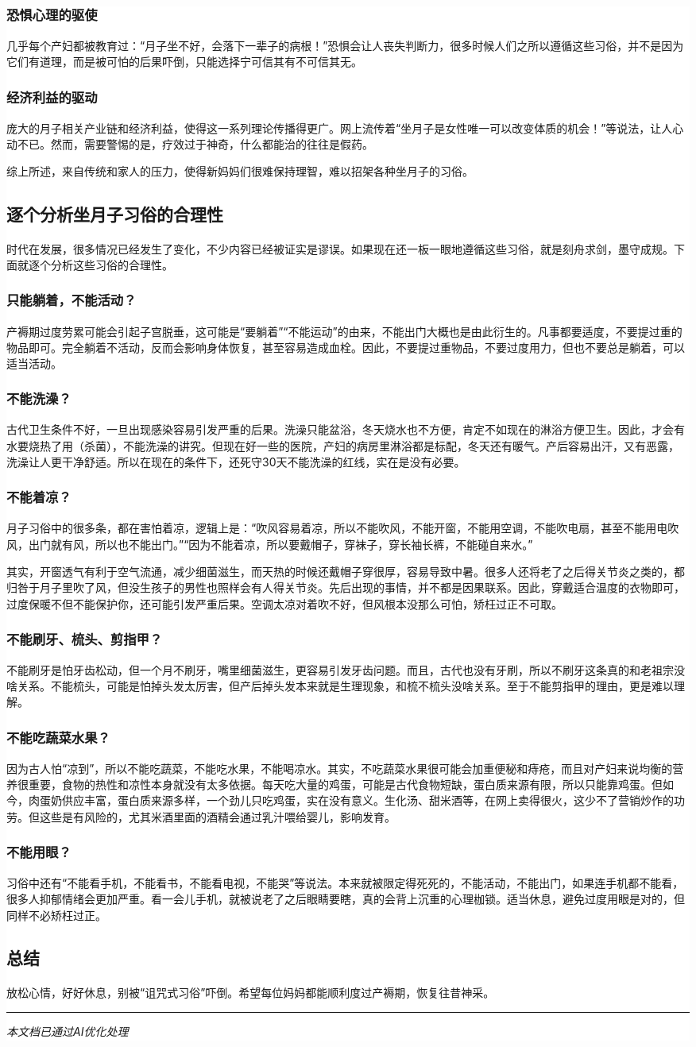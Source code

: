 ### 恐惧心理的驱使

几乎每个产妇都被教育过：“月子坐不好，会落下一辈子的病根！”恐惧会让人丧失判断力，很多时候人们之所以遵循这些习俗，并不是因为它们有道理，而是被可怕的后果吓倒，只能选择宁可信其有不可信其无。

### 经济利益的驱动

庞大的月子相关产业链和经济利益，使得这一系列理论传播得更广。网上流传着“坐月子是女性唯一可以改变体质的机会！”等说法，让人心动不已。然而，需要警惕的是，疗效过于神奇，什么都能治的往往是假药。

综上所述，来自传统和家人的压力，使得新妈妈们很难保持理智，难以招架各种坐月子的习俗。

## 逐个分析坐月子习俗的合理性

时代在发展，很多情况已经发生了变化，不少内容已经被证实是谬误。如果现在还一板一眼地遵循这些习俗，就是刻舟求剑，墨守成规。下面就逐个分析这些习俗的合理性。

### 只能躺着，不能活动？

产褥期过度劳累可能会引起子宫脱垂，这可能是“要躺着”“不能运动”的由来，不能出门大概也是由此衍生的。凡事都要适度，不要提过重的物品即可。完全躺着不活动，反而会影响身体恢复，甚至容易造成血栓。因此，不要提过重物品，不要过度用力，但也不要总是躺着，可以适当活动。

### 不能洗澡？

古代卫生条件不好，一旦出现感染容易引发严重的后果。洗澡只能盆浴，冬天烧水也不方便，肯定不如现在的淋浴方便卫生。因此，才会有水要烧热了用（杀菌），不能洗澡的讲究。但现在好一些的医院，产妇的病房里淋浴都是标配，冬天还有暖气。产后容易出汗，又有恶露，洗澡让人更干净舒适。所以在现在的条件下，还死守30天不能洗澡的红线，实在是没有必要。

### 不能着凉？

月子习俗中的很多条，都在害怕着凉，逻辑上是：“吹风容易着凉，所以不能吹风，不能开窗，不能用空调，不能吹电扇，甚至不能用电吹风，出门就有风，所以也不能出门。”“因为不能着凉，所以要戴帽子，穿袜子，穿长袖长裤，不能碰自来水。”

其实，开窗透气有利于空气流通，减少细菌滋生，而天热的时候还戴帽子穿很厚，容易导致中暑。很多人还将老了之后得关节炎之类的，都归咎于月子里吹了风，但没生孩子的男性也照样会有人得关节炎。先后出现的事情，并不都是因果联系。因此，穿戴适合温度的衣物即可，过度保暖不但不能保护你，还可能引发严重后果。空调太凉对着吹不好，但风根本没那么可怕，矫枉过正不可取。

### 不能刷牙、梳头、剪指甲？

不能刷牙是怕牙齿松动，但一个月不刷牙，嘴里细菌滋生，更容易引发牙齿问题。而且，古代也没有牙刷，所以不刷牙这条真的和老祖宗没啥关系。不能梳头，可能是怕掉头发太厉害，但产后掉头发本来就是生理现象，和梳不梳头没啥关系。至于不能剪指甲的理由，更是难以理解。

### 不能吃蔬菜水果？

因为古人怕“凉到”，所以不能吃蔬菜，不能吃水果，不能喝凉水。其实，不吃蔬菜水果很可能会加重便秘和痔疮，而且对产妇来说均衡的营养很重要，食物的热性和凉性本身就没有太多依据。每天吃大量的鸡蛋，可能是古代食物短缺，蛋白质来源有限，所以只能靠鸡蛋。但如今，肉蛋奶供应丰富，蛋白质来源多样，一个劲儿只吃鸡蛋，实在没有意义。生化汤、甜米酒等，在网上卖得很火，这少不了营销炒作的功劳。但这些是有风险的，尤其米酒里面的酒精会通过乳汁喂给婴儿，影响发育。

### 不能用眼？

习俗中还有“不能看手机，不能看书，不能看电视，不能哭”等说法。本来就被限定得死死的，不能活动，不能出门，如果连手机都不能看，很多人抑郁情绪会更加严重。看一会儿手机，就被说老了之后眼睛要瞎，真的会背上沉重的心理枷锁。适当休息，避免过度用眼是对的，但同样不必矫枉过正。

## 总结

放松心情，好好休息，别被“诅咒式习俗”吓倒。希望每位妈妈都能顺利度过产褥期，恢复往昔神采。


---
*本文档已通过AI优化处理*
